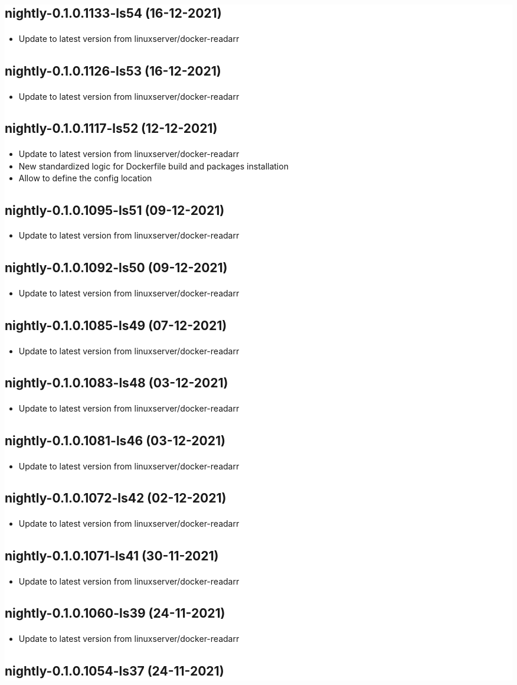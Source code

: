 ## nightly-0.1.0.1133-ls54 (16-12-2021)

- Update to latest version from linuxserver/docker-readarr

## nightly-0.1.0.1126-ls53 (16-12-2021)

- Update to latest version from linuxserver/docker-readarr

## nightly-0.1.0.1117-ls52 (12-12-2021)

- Update to latest version from linuxserver/docker-readarr
- New standardized logic for Dockerfile build and packages installation
- Allow to define the config location

## nightly-0.1.0.1095-ls51 (09-12-2021)

- Update to latest version from linuxserver/docker-readarr

## nightly-0.1.0.1092-ls50 (09-12-2021)

- Update to latest version from linuxserver/docker-readarr

## nightly-0.1.0.1085-ls49 (07-12-2021)

- Update to latest version from linuxserver/docker-readarr

## nightly-0.1.0.1083-ls48 (03-12-2021)

- Update to latest version from linuxserver/docker-readarr

## nightly-0.1.0.1081-ls46 (03-12-2021)

- Update to latest version from linuxserver/docker-readarr

## nightly-0.1.0.1072-ls42 (02-12-2021)

- Update to latest version from linuxserver/docker-readarr

## nightly-0.1.0.1071-ls41 (30-11-2021)

- Update to latest version from linuxserver/docker-readarr

## nightly-0.1.0.1060-ls39 (24-11-2021)

- Update to latest version from linuxserver/docker-readarr

## nightly-0.1.0.1054-ls37 (24-11-2021)
